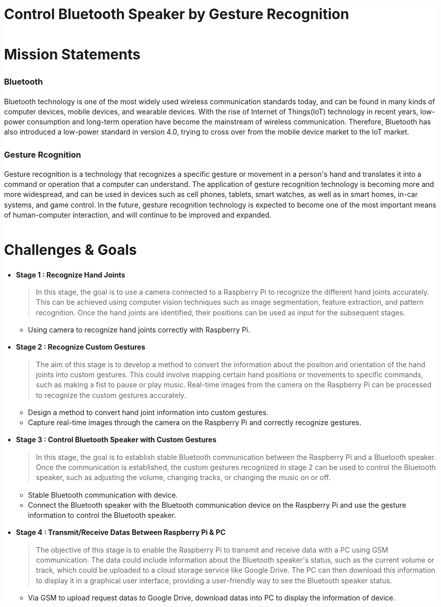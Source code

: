 # Control Bluetooth Speaker by Gesture Recognition

# Mission Statements

### Bluetooth

Bluetooth technology is one of the most widely used wireless communication standards today, and can be found in many kinds of computer devices, mobile devices, and wearable devices. With the rise of Internet of Things(IoT) technology in recent years, low-power consumption and long-term operation have become the mainstream of wireless communication. Therefore, Bluetooth has also introduced a low-power standard in version 4.0, trying to cross over from the mobile device market to the IoT market.

### Gesture Rcognition

Gesture recognition is a technology that recognizes a specific gesture or movement in a person's hand and translates it into a command or operation that a computer can understand. The application of gesture recognition technology is becoming more and more widespread, and can be used in devices such as cell phones, tablets, smart watches, as well as in smart homes, in-car systems, and game control. In the future, gesture recognition technology is expected to become one of the most important means of human-computer interaction, and will continue to be improved and expanded.

# Challenges & Goals

- **Stage 1 : Recognize Hand Joints**
    > In this stage, the goal is to use a camera connected to a Raspberry Pi to recognize the different hand joints accurately. This can be achieved using computer vision techniques such as image segmentation, feature extraction, and pattern recognition. Once the hand joints are identified, their positions can be used as input for the subsequent stages.
    - Using camera to recognize hand joints correctly with Raspberry Pi.
    
- **Stage 2 : Recognize  Custom Gestures**
    > The aim of this stage is to develop a method to convert the information about the position and orientation of the hand joints into custom gestures. This could involve mapping certain hand positions or movements to specific commands, such as making a fist to pause or play music. Real-time images from the camera on the Raspberry Pi can be processed to recognize the custom gestures accurately.
    - Design a method to convert hand joint information into custom gestures.
    - Capture real-time images through the camera on the Raspberry Pi and correctly recognize gestures.
    
- **Stage 3 : Control Bluetooth Speaker with Custom Gestures**
    > In this stage, the goal is to establish stable Bluetooth communication between the Raspberry Pi and a Bluetooth speaker. Once the communication is established, the custom gestures recognized in stage 2 can be used to control the Bluetooth speaker, such as adjusting the volume, changing tracks, or changing the music on or off.
    - Stable Bluetooth communication with device.
    - Connect the Bluetooth speaker with the Bluetooth communication device on the Raspberry Pi and use the gesture information to control the Bluetooth speaker.
    
- **Stage 4 : Transmit/Receive Datas Between Raspberry Pi & PC**
    > The objective of this stage is to enable the Raspberry Pi to transmit and receive data with a PC using GSM communication. The data could include information about the Bluetooth speaker's status, such as the current volume or track, which could be uploaded to a cloud storage service like Google Drive. The PC can then download this information to display it in a graphical user interface, providing a user-friendly way to see the Bluetooth speaker status.
    - Via GSM to upload request datas to Google Drive, download datas into PC to display the information of device.
